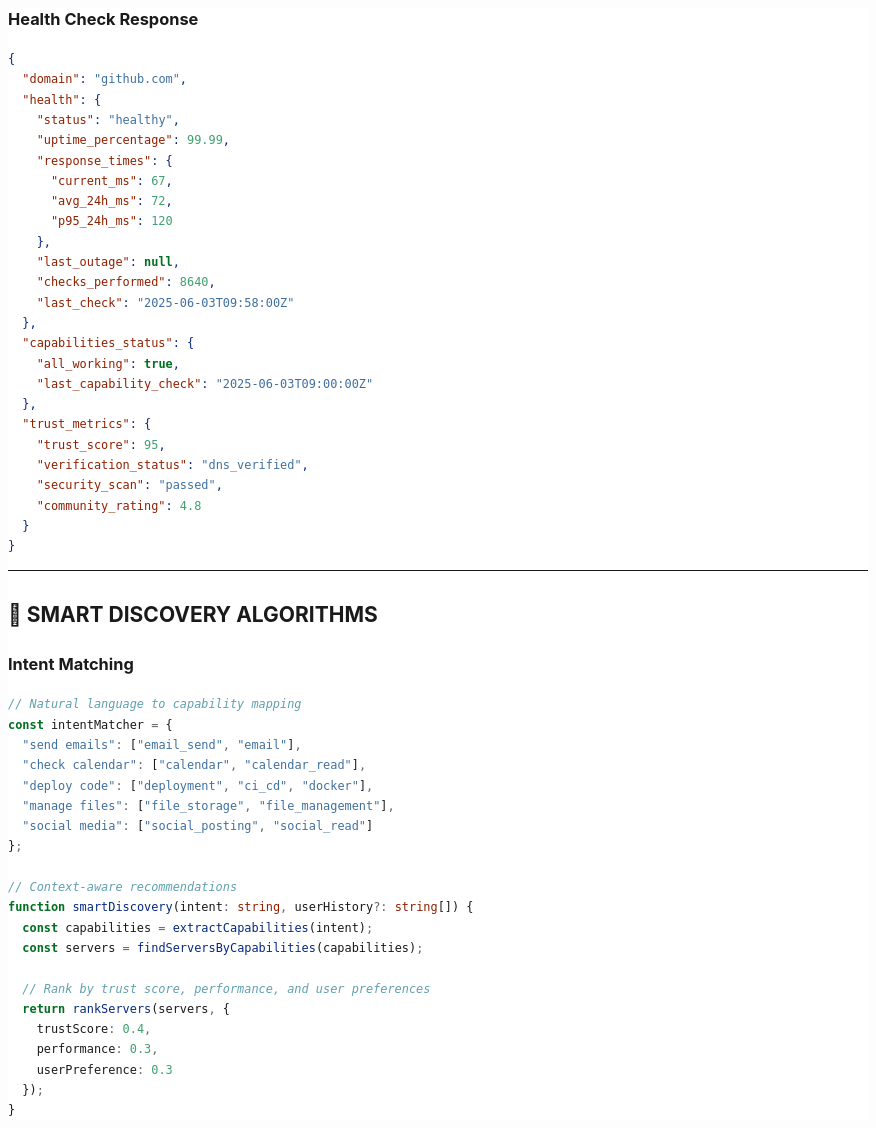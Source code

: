 ### Health Check Response
```json
{
  "domain": "github.com",
  "health": {
    "status": "healthy",
    "uptime_percentage": 99.99,
    "response_times": {
      "current_ms": 67,
      "avg_24h_ms": 72,
      "p95_24h_ms": 120
    },
    "last_outage": null,
    "checks_performed": 8640,
    "last_check": "2025-06-03T09:58:00Z"
  },
  "capabilities_status": {
    "all_working": true,
    "last_capability_check": "2025-06-03T09:00:00Z"
  },
  "trust_metrics": {
    "trust_score": 95,
    "verification_status": "dns_verified",
    "security_scan": "passed",
    "community_rating": 4.8
  }
}
```

---

## 🎪 SMART DISCOVERY ALGORITHMS

### Intent Matching
```typescript
// Natural language to capability mapping
const intentMatcher = {
  "send emails": ["email_send", "email"],
  "check calendar": ["calendar", "calendar_read"],
  "deploy code": ["deployment", "ci_cd", "docker"],
  "manage files": ["file_storage", "file_management"],
  "social media": ["social_posting", "social_read"]
};

// Context-aware recommendations
function smartDiscovery(intent: string, userHistory?: string[]) {
  const capabilities = extractCapabilities(intent);
  const servers = findServersByCapabilities(capabilities);
  
  // Rank by trust score, performance, and user preferences
  return rankServers(servers, {
    trustScore: 0.4,
    performance: 0.3, 
    userPreference: 0.3
  });
}
```
